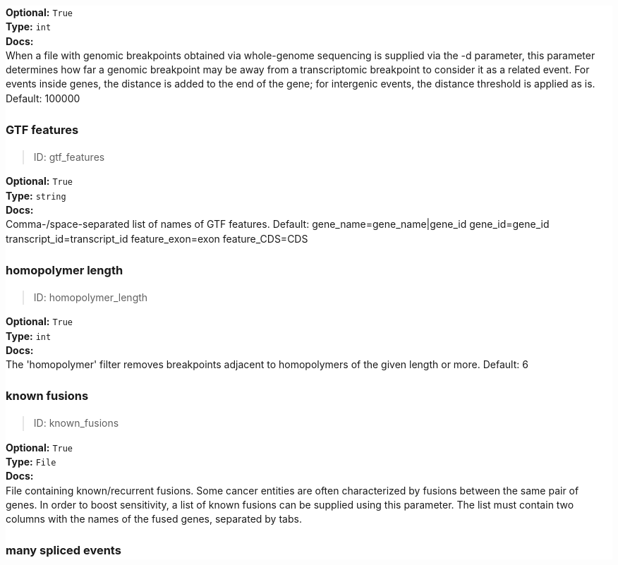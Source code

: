 **Optional:** `True`  
**Type:** `int`  
**Docs:**  
When a file with genomic breakpoints obtained via whole-genome sequencing is supplied via the -d
parameter, this parameter determines how far a genomic breakpoint may be away from a
transcriptomic breakpoint to consider it as a related event. For events inside genes, the
distance is added to the end of the gene; for intergenic events, the distance threshold is
applied as is. Default: 100000


### GTF features



  
> ID: gtf_features
  
**Optional:** `True`  
**Type:** `string`  
**Docs:**  
Comma-/space-separated list of names of GTF features.
Default: gene_name=gene_name|gene_id gene_id=gene_id
transcript_id=transcript_id feature_exon=exon feature_CDS=CDS


### homopolymer length



  
> ID: homopolymer_length
  
**Optional:** `True`  
**Type:** `int`  
**Docs:**  
The 'homopolymer' filter removes breakpoints adjacent to
homopolymers of the given length or more. Default: 6


### known fusions



  
> ID: known_fusions
  
**Optional:** `True`  
**Type:** `File`  
**Docs:**  
File containing known/recurrent fusions. Some cancer entities are often
characterized by fusions between the same pair of genes. In order to boost
sensitivity, a list of known fusions can be supplied using this parameter. The list
must contain two columns with the names of the fused genes, separated by tabs.


### many spliced events



  